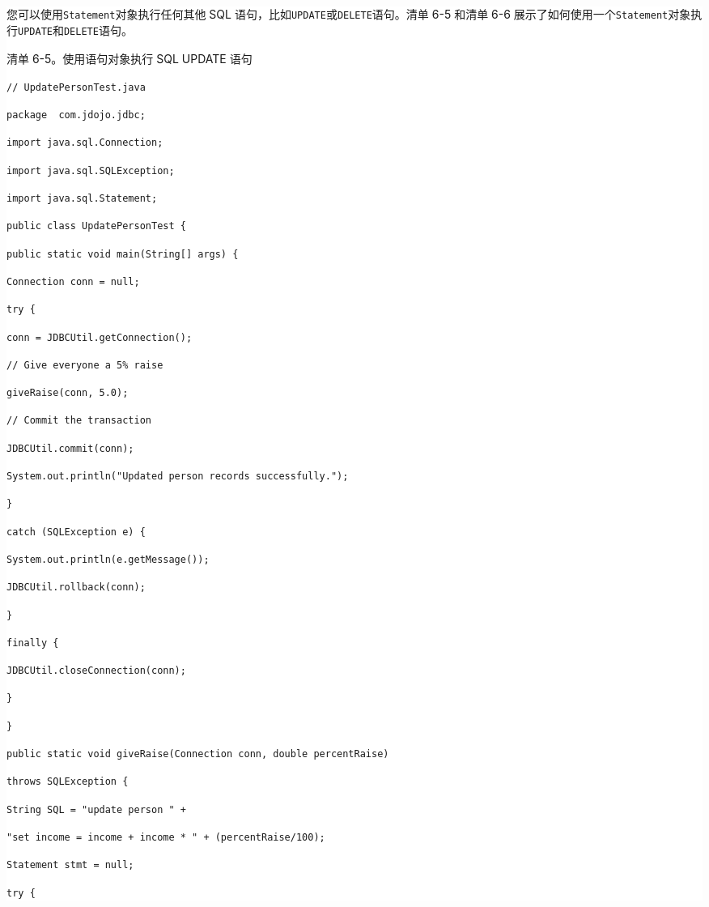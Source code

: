 您可以使用`Statement`对象执行任何其他 SQL 语句，比如`UPDATE`或`DELETE`语句。清单 6-5 和清单 6-6 展示了如何使用一个`Statement`对象执行`UPDATE`和`DELETE`语句。

清单 6-5。使用语句对象执行 SQL UPDATE 语句

`// UpdatePersonTest.java`

`package  com.jdojo.jdbc;`

`import java.sql.Connection;`

`import java.sql.SQLException;`

`import java.sql.Statement;`

`public class UpdatePersonTest {`

`public static void main(String[] args) {`

`Connection conn = null;`

`try {`

`conn = JDBCUtil.getConnection();`

`// Give everyone a 5% raise`

`giveRaise(conn, 5.0);`

`// Commit the transaction`

`JDBCUtil.commit(conn);`

`System.out.println("Updated person records successfully.");`

`}`

`catch (SQLException e) {`

`System.out.println(e.getMessage());`

`JDBCUtil.rollback(conn);`

`}`

`finally {`

`JDBCUtil.closeConnection(conn);`

`}`

`}`

`public static void giveRaise(Connection conn, double percentRaise)`

`throws SQLException {`

`String SQL = "update person " +`

`"set income = income + income * " + (percentRaise/100);`

`Statement stmt = null;`

`try {`
